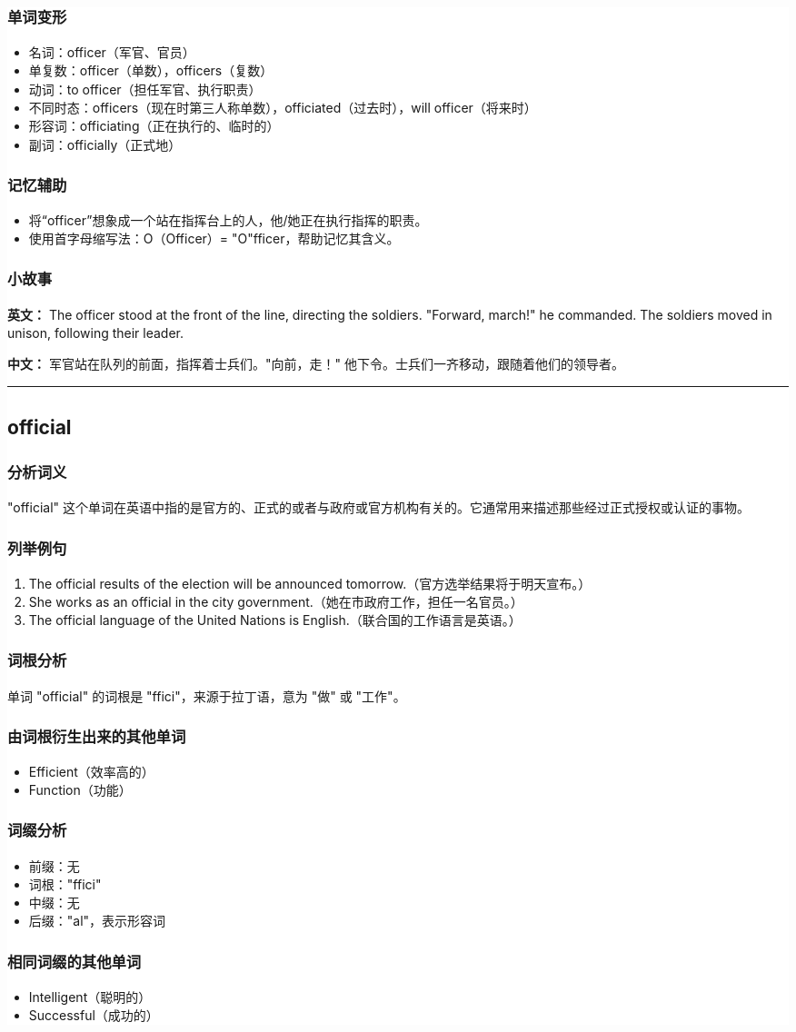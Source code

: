 ### 单词变形
- 名词：officer（军官、官员）
- 单复数：officer（单数），officers（复数）
- 动词：to officer（担任军官、执行职责）
- 不同时态：officers（现在时第三人称单数），officiated（过去时），will officer（将来时）
- 形容词：officiating（正在执行的、临时的）
- 副词：officially（正式地）

### 记忆辅助
- 将“officer”想象成一个站在指挥台上的人，他/她正在执行指挥的职责。
- 使用首字母缩写法：O（Officer）= "O"fficer，帮助记忆其含义。

### 小故事
**英文：** 
The officer stood at the front of the line, directing the soldiers. "Forward, march!" he commanded. The soldiers moved in unison, following their leader.

**中文：**
军官站在队列的前面，指挥着士兵们。"向前，走！" 他下令。士兵们一齐移动，跟随着他们的领导者。


---------------
## official
### 分析词义
"official" 这个单词在英语中指的是官方的、正式的或者与政府或官方机构有关的。它通常用来描述那些经过正式授权或认证的事物。

### 列举例句
1. The official results of the election will be announced tomorrow.（官方选举结果将于明天宣布。）
2. She works as an official in the city government.（她在市政府工作，担任一名官员。）
3. The official language of the United Nations is English.（联合国的工作语言是英语。）

### 词根分析
单词 "official" 的词根是 "ffici"，来源于拉丁语，意为 "做" 或 "工作"。

### 由词根衍生出来的其他单词
- Efficient（效率高的）
- Function（功能）

### 词缀分析
- 前缀：无
- 词根："ffici"
- 中缀：无
- 后缀："al"，表示形容词

### 相同词缀的其他单词
- Intelligent（聪明的）
- Successful（成功的）
